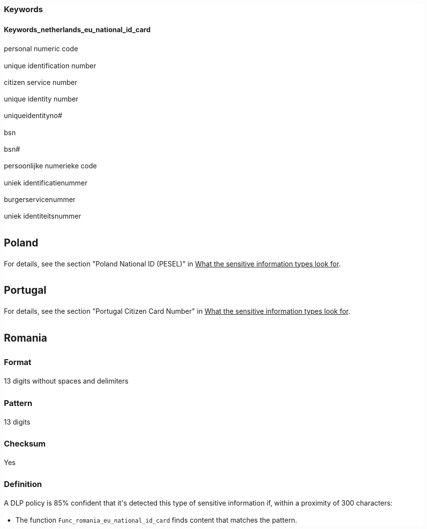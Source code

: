 ### Keywords

#### Keywords_netherlands_eu_national_id_card

personal numeric code
  
unique identification number
  
citizen service number
  
unique identity number
  
uniqueidentityno#
  
bsn
  
bsn#
  
persoonlijke numerieke code
  
uniek identificatienummer
  
burgerservicenummer
  
uniek identiteitsnummer
  
## Poland

For details, see the section "Poland National ID (PESEL)" in [What the sensitive information types look for](what-the-sensitive-information-types-look-for.md).
  
## Portugal

For details, see the section "Portugal Citizen Card Number" in [What the sensitive information types look for](what-the-sensitive-information-types-look-for.md).
  
## Romania

### Format

13 digits without spaces and delimiters
  
### Pattern

13 digits
  
### Checksum

Yes
  
### Definition

A DLP policy is 85% confident that it's detected this type of sensitive information if, within a proximity of 300 characters:
  
- The function  `Func_romania_eu_national_id_card` finds content that matches the pattern. 
    